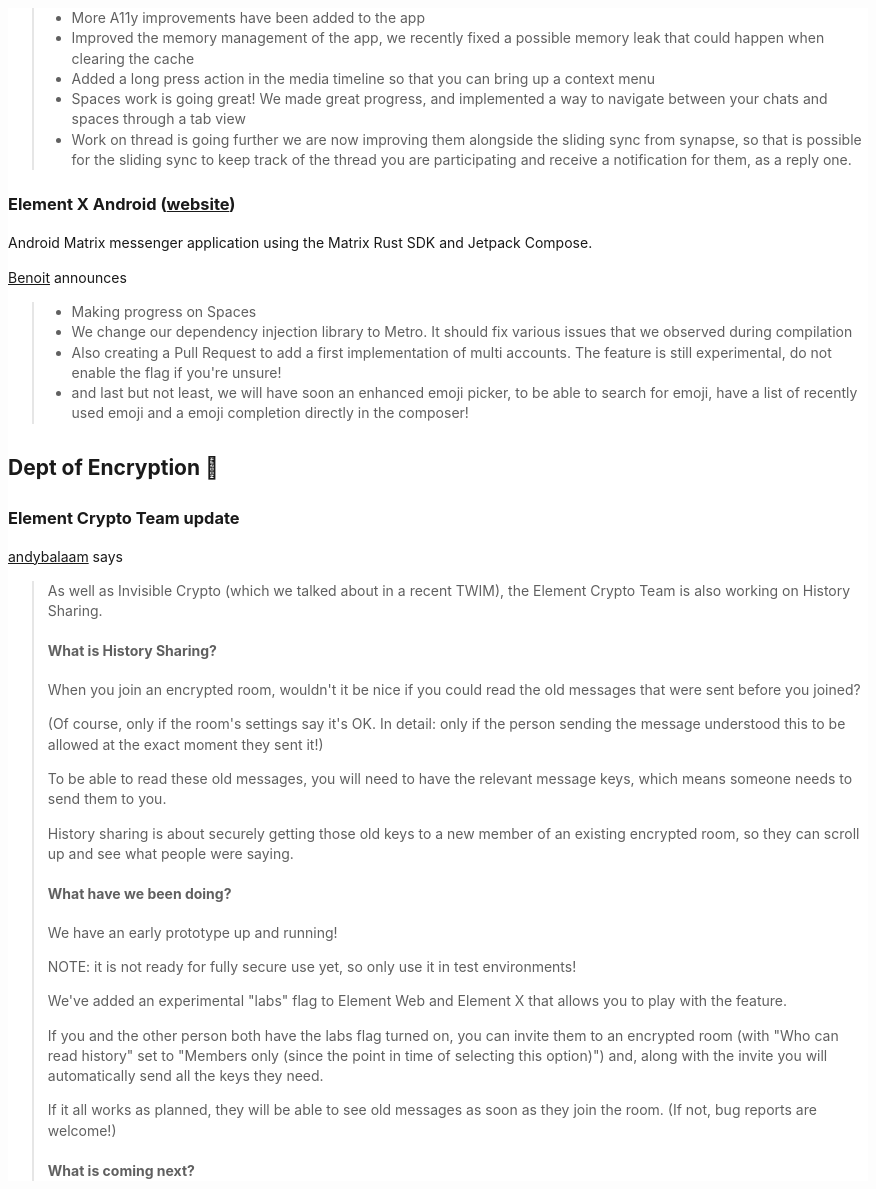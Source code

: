 > * More A11y improvements have been added to the app
> * Improved the memory management of the app, we recently fixed a possible memory leak that could happen when clearing the cache
> * Added a long press action in the media timeline so that you can bring up a context menu
> * Spaces work is going great! We made great progress, and implemented a way to navigate between your chats and spaces through a tab view
> * Work on thread is going further we are now improving them alongside the sliding sync from synapse, so that is possible for the sliding sync to keep track of the thread you are participating and receive a notification for them, as a reply one.

### Element X Android ([website](https://github.com/vector-im/element-x-android))

Android Matrix messenger application using the Matrix Rust SDK and Jetpack Compose.

[Benoit](https://matrix.to/#/@benoit.marty:matrix.org) announces

> * Making progress on Spaces
> * We change our dependency injection library to Metro. It should fix various issues that we observed during compilation
> * Also creating a Pull Request to add a first implementation of multi accounts. The feature is still experimental, do not enable the flag if you're unsure!
> * and last but not least, we will have soon an enhanced emoji picker, to be able to search for emoji, have a list of recently used emoji and a emoji completion directly in the composer!

## Dept of Encryption 🔐

### Element Crypto Team update

[andybalaam](https://matrix.to/#/@andybalaam:matrix.org) says

> As well as Invisible Crypto (which we talked about in a recent TWIM), the Element Crypto Team is also working on History Sharing.
> 
> #### What is History Sharing?
> 
> When you join an encrypted room, wouldn't it be nice if you could read the old messages that were sent before you joined?
> 
> (Of course, only if the room's settings say it's OK. In detail: only if the person sending the message understood this to be allowed at the exact moment they sent it!)
> 
> To be able to read these old messages, you will need to have the relevant message keys, which means someone needs to send them to you.
> 
> History sharing is about securely getting those old keys to a new member of an existing encrypted room, so they can scroll up and see what people were saying.
> 
> #### What have we been doing?
> 
> We have an early prototype up and running!
> 
> NOTE: it is not ready for fully secure use yet, so only use it in test environments!
> 
> We've added an experimental "labs" flag to Element Web and Element X that allows you to play with the feature.
> 
> If you and the other person both have the labs flag turned on, you can invite them to an encrypted room (with "Who can read history" set to "Members only (since the point in time of selecting this option)") and, along with the invite you will automatically send all the keys they need.
> 
> If it all works as planned, they will be able to see old messages as soon as they join the room. (If not, bug reports are welcome!)
> 
> #### What is coming next?